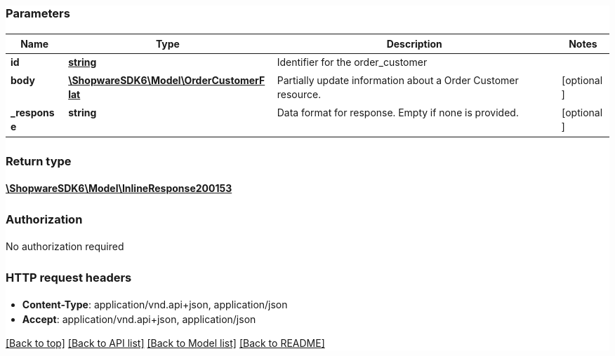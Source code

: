 ### Parameters

Name | Type | Description  | Notes
------------- | ------------- | ------------- | -------------
 **id** | [**string**](../Model/.md)| Identifier for the order_customer |
 **body** | [**\ShopwareSDK6\Model\OrderCustomerFlat**](../Model/OrderCustomerFlat.md)| Partially update information about a Order Customer resource. | [optional]
 **_response** | **string**| Data format for response. Empty if none is provided. | [optional]

### Return type

[**\ShopwareSDK6\Model\InlineResponse200153**](../Model/InlineResponse200153.md)

### Authorization

No authorization required

### HTTP request headers

 - **Content-Type**: application/vnd.api+json, application/json
 - **Accept**: application/vnd.api+json, application/json

[[Back to top]](#) [[Back to API list]](../../README.md#documentation-for-api-endpoints) [[Back to Model list]](../../README.md#documentation-for-models) [[Back to README]](../../README.md)


